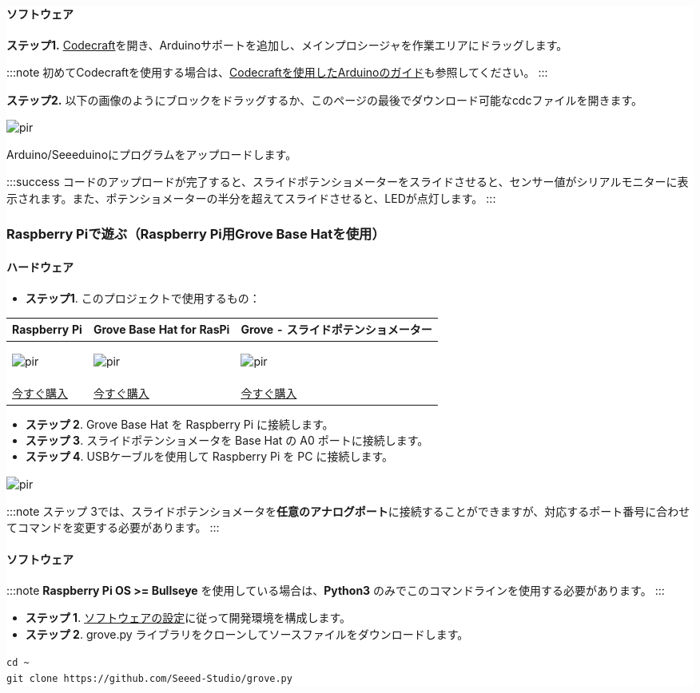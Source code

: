 #### ソフトウェア

**ステップ1.** [Codecraft](https://ide.chmakered.com/)を開き、Arduinoサポートを追加し、メインプロシージャを作業エリアにドラッグします。

:::note
    初めてCodecraftを使用する場合は、[Codecraftを使用したArduinoのガイド](https://wiki.seeedstudio.com/ja/Guide_for_Codecraft_using_Arduino/)も参照してください。
:::

**ステップ2.** 以下の画像のようにブロックをドラッグするか、このページの最後でダウンロード可能なcdcファイルを開きます。

<p style={{textAlign: 'center'}}><img src="https://files.seeedstudio.com/wiki/Grove-Slide_Potentiometer/img/cc_Slide_Potentiometer.png" alt="pir" width={600} height="auto" /></p>

Arduino/Seeeduinoにプログラムをアップロードします。

:::success
    コードのアップロードが完了すると、スライドポテンショメーターをスライドさせると、センサー値がシリアルモニターに表示されます。また、ポテンショメーターの半分を超えてスライドさせると、LEDが点灯します。
:::

### Raspberry Piで遊ぶ（Raspberry Pi用Grove Base Hatを使用）

#### ハードウェア

- **ステップ1**. このプロジェクトで使用するもの：

| Raspberry Pi | Grove Base Hat for RasPi | Grove - スライドポテンショメーター |
|--------------|---------------------------|------------------------------------|
|<p><img src="https://files.seeedstudio.com/wiki/wiki_english/docs/images/rasp.jpg" alt="pir" width={600} height="auto" /></p>|<p><img src="https://files.seeedstudio.com/wiki/Grove_Base_Hat_for_Raspberry_Pi/img/thumbnail.jpg" alt="pir" width={600} height="auto" /></p>|<p><img src="https://files.seeedstudio.com/wiki/Grove-Slide_Potentiometer/img/Slide_small.JPG" alt="pir" width={600} height="auto" /></p>|
|[今すぐ購入](https://www.seeedstudio.com/Raspberry-Pi-3-Model-B-p-2625.html)|[今すぐ購入](https://www.seeedstudio.com/Grove-Base-Hat-for-Raspberry-Pi-p-3186.html)|[今すぐ購入](https://www.seeedstudio.com/Grove-Slide-Potentiometer-p-1196.html)|

- **ステップ 2**. Grove Base Hat を Raspberry Pi に接続します。
- **ステップ 3**. スライドポテンショメータを Base Hat の A0 ポートに接続します。
- **ステップ 4**. USBケーブルを使用して Raspberry Pi を PC に接続します。


<p style={{textAlign: 'center'}}><img src="https://files.seeedstudio.com/wiki/Grove-Slide_Potentiometer/img/Slide_Hat.jpg" alt="pir" width={600} height="auto" /></p>

:::note
ステップ 3では、スライドポテンショメータを**任意のアナログポート**に接続することができますが、対応するポート番号に合わせてコマンドを変更する必要があります。
:::

#### ソフトウェア

:::note
**Raspberry Pi OS >= Bullseye** を使用している場合は、**Python3** のみでこのコマンドラインを使用する必要があります。
:::
- **ステップ 1**. [ソフトウェアの設定](https://wiki.seeedstudio.com/ja/Grove_Base_Hat_for_Raspberry_Pi/#installation)に従って開発環境を構成します。
- **ステップ 2**. grove.py ライブラリをクローンしてソースファイルをダウンロードします。

```
cd ~
git clone https://github.com/Seeed-Studio/grove.py
```
